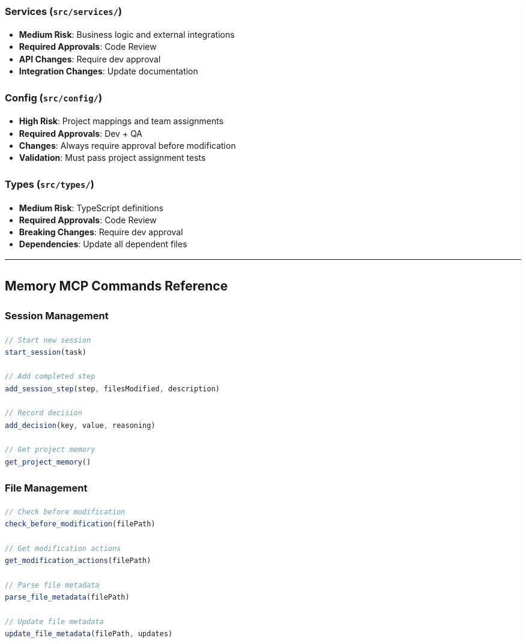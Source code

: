 ### Services (`src/services/`)
- **Medium Risk**: Business logic and external integrations
- **Required Approvals**: Code Review
- **API Changes**: Require dev approval
- **Integration Changes**: Update documentation

### Config (`src/config/`)
- **High Risk**: Project mappings and team assignments
- **Required Approvals**: Dev + QA
- **Changes**: Always require approval before modification
- **Validation**: Must pass project assignment tests

### Types (`src/types/`)
- **Medium Risk**: TypeScript definitions
- **Required Approvals**: Code Review
- **Breaking Changes**: Require dev approval
- **Dependencies**: Update all dependent files

---

## Memory MCP Commands Reference

### Session Management
```javascript
// Start new session
start_session(task)

// Add completed step
add_session_step(step, filesModified, description)

// Record decision
add_decision(key, value, reasoning)

// Get project memory
get_project_memory()
```

### File Management
```javascript
// Check before modification
check_before_modification(filePath)

// Get modification actions
get_modification_actions(filePath)

// Parse file metadata
parse_file_metadata(filePath)

// Update file metadata
update_file_metadata(filePath, updates)
```
